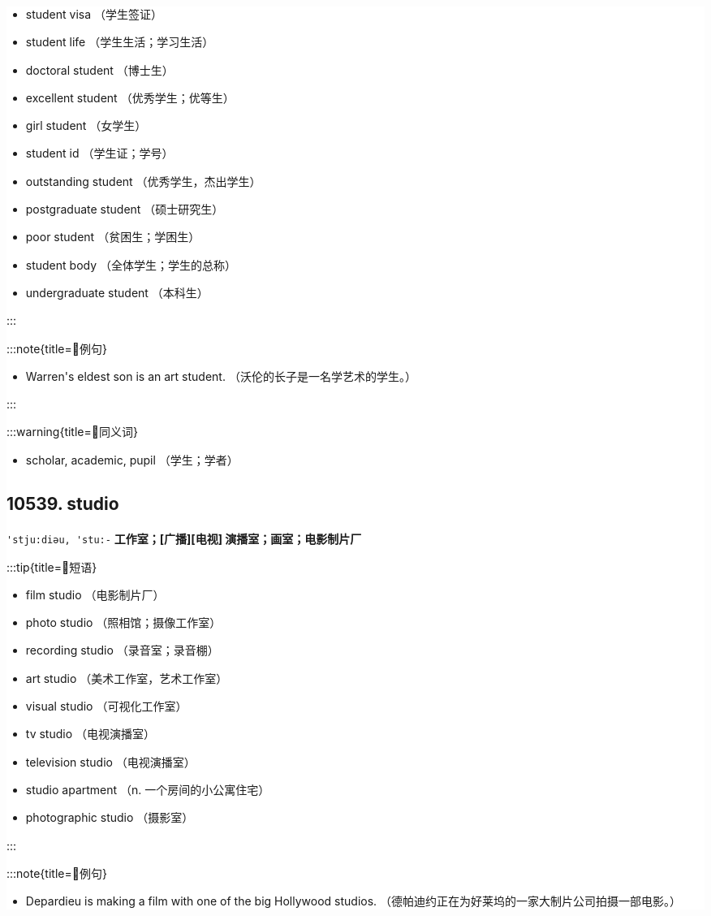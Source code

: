 - student visa （学生签证）

- student life （学生生活；学习生活）

- doctoral student （博士生）

- excellent student （优秀学生；优等生）

- girl student （女学生）

- student id （学生证；学号）

- outstanding student （优秀学生，杰出学生）

- postgraduate student （硕士研究生）

- poor student （贫困生；学困生）

- student body （全体学生；学生的总称）

- undergraduate student （本科生）

:::

:::note{title=🎤例句}

- Warren's eldest son is an art student. （沃伦的长子是一名学艺术的学生。）

:::

:::warning{title=🤔同义词}

- scholar, academic, pupil （学生；学者）


## 10539. studio

`'stju:diəu, 'stu:-`  **工作室；[广播][电视] 演播室；画室；电影制片厂**

:::tip{title=🤩短语}

- film studio （电影制片厂）

- photo studio （照相馆；摄像工作室）

- recording studio （录音室；录音棚）

- art studio （美术工作室，艺术工作室）

- visual studio （可视化工作室）

- tv studio （电视演播室）

- television studio （电视演播室）

- studio apartment （n. 一个房间的小公寓住宅）

- photographic studio （摄影室）

:::

:::note{title=🎤例句}

- Depardieu is making a film with one of the big Hollywood studios. （德帕迪约正在为好莱坞的一家大制片公司拍摄一部电影。）
